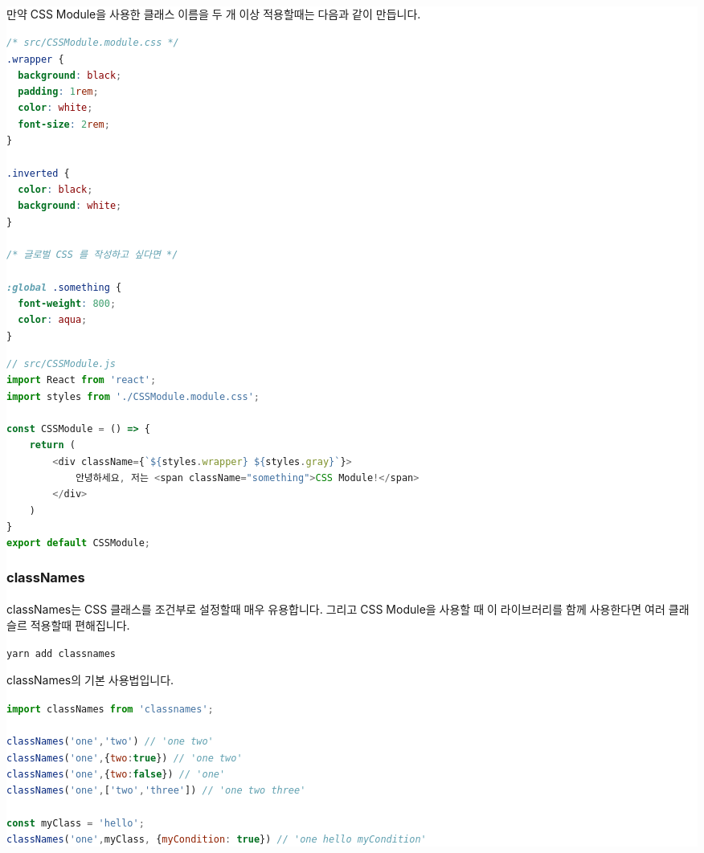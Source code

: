 만약 CSS Module을 사용한 클래스 이름을 두 개 이상 적용할때는 다음과 같이 만듭니다.

```css
/* src/CSSModule.module.css */
.wrapper {
  background: black;
  padding: 1rem;
  color: white;
  font-size: 2rem;
}

.inverted {
  color: black;
  background: white;
}

/* 글로벌 CSS 를 작성하고 싶다면 */

:global .something {
  font-weight: 800;
  color: aqua;
}
```

```js
// src/CSSModule.js
import React from 'react';
import styles from './CSSModule.module.css';

const CSSModule = () => {
    return (
        <div className={`${styles.wrapper} ${styles.gray}`}>
            안녕하세요, 저는 <span className="something">CSS Module!</span>
        </div>
    )
}
export default CSSModule;
```

### classNames

classNames는 CSS 클래스를 조건부로 설정할때 매우 유용합니다. 그리고 CSS Module을 사용할 때 이 라이브러리를 함께 사용한다면 여러 클래슬르 적용할때 편해집니다.

```
yarn add classnames
```

classNames의 기본 사용법입니다.

```js
import classNames from 'classnames';

classNames('one','two') // 'one two'
classNames('one',{two:true}) // 'one two'
classNames('one',{two:false}) // 'one'
classNames('one',['two','three']) // 'one two three'

const myClass = 'hello';
classNames('one',myClass, {myCondition: true}) // 'one hello myCondition'
```
